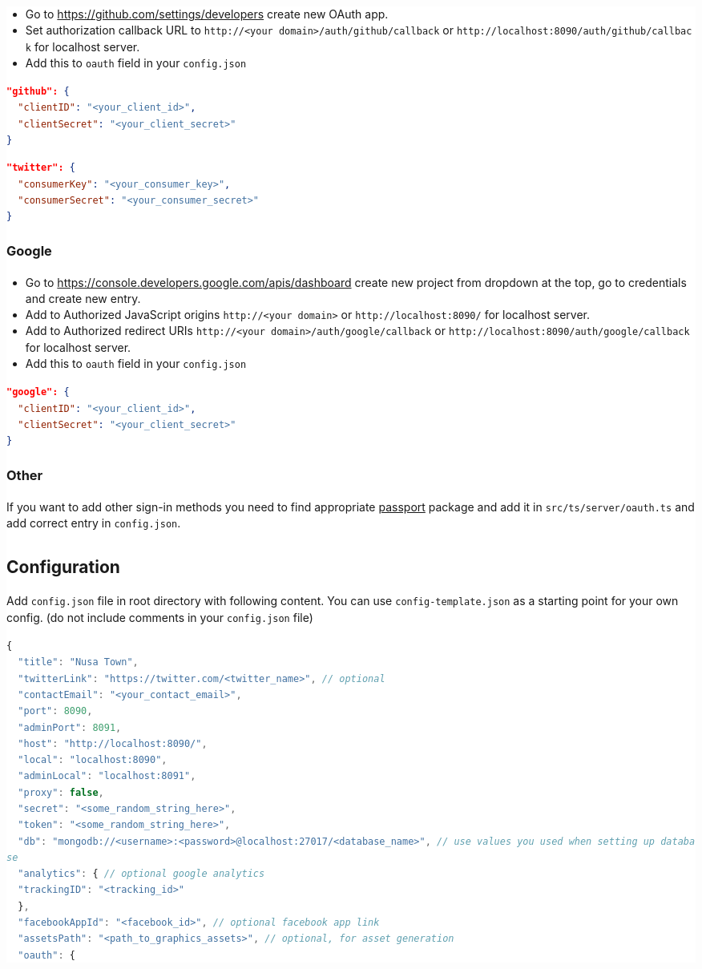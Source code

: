 - Go to https://github.com/settings/developers create new OAuth app.
- Set authorization callback URL to `http://<your domain>/auth/github/callback` or `http://localhost:8090/auth/github/callback` for localhost server.
- Add this to `oauth` field in your `config.json`

```json
"github": {
  "clientID": "<your_client_id>",
  "clientSecret": "<your_client_secret>"
}
```

```json
"twitter": {
  "consumerKey": "<your_consumer_key>",
  "consumerSecret": "<your_consumer_secret>"
}
```

### Google

- Go to https://console.developers.google.com/apis/dashboard create new project from dropdown at the top, go to credentials and create new entry.
- Add to Authorized JavaScript origins `http://<your domain>` or `http://localhost:8090/` for localhost server.
- Add to Authorized redirect URIs `http://<your domain>/auth/google/callback` or `http://localhost:8090/auth/google/callback` for localhost server.
- Add this to `oauth` field in your `config.json`

```json
"google": {
  "clientID": "<your_client_id>",
  "clientSecret": "<your_client_secret>"
}
```

### Other

If you want to add other sign-in methods you need to find appropriate [passport](http://www.passportjs.org/) package and add it in `src/ts/server/oauth.ts` and add correct entry in `config.json`.

## Configuration

Add `config.json` file in root directory with following content. You can use `config-template.json` as a starting point for your own config. (do not include comments in your `config.json` file)

```javascript
{
  "title": "Nusa Town",
  "twitterLink": "https://twitter.com/<twitter_name>", // optional
  "contactEmail": "<your_contact_email>",
  "port": 8090,
  "adminPort": 8091,
  "host": "http://localhost:8090/",
  "local": "localhost:8090",
  "adminLocal": "localhost:8091",
  "proxy": false,
  "secret": "<some_random_string_here>",
  "token": "<some_random_string_here>",
  "db": "mongodb://<username>:<password>@localhost:27017/<database_name>", // use values you used when setting up database
  "analytics": { // optional google analytics
  "trackingID": "<tracking_id>"
  },
  "facebookAppId": "<facebook_id>", // optional facebook app link
  "assetsPath": "<path_to_graphics_assets>", // optional, for asset generation
  "oauth": {
```